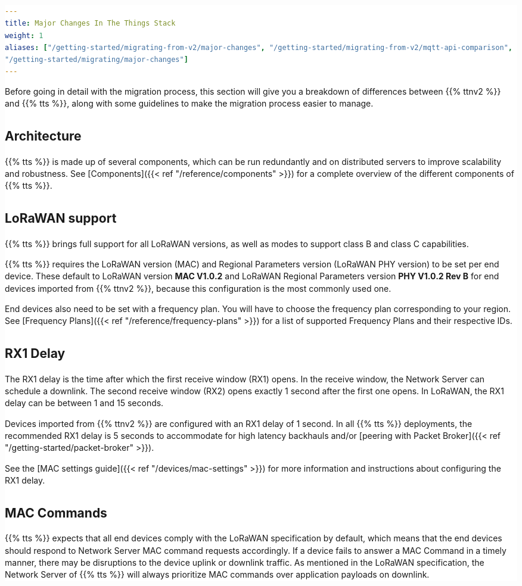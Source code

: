 ```yaml
---
title: Major Changes In The Things Stack
weight: 1
aliases: ["/getting-started/migrating-from-v2/major-changes", "/getting-started/migrating-from-v2/mqtt-api-comparison", "/getting-started/migrating/major-changes"]
---
```


Before going in detail with the migration process, this section will give you a breakdown of differences between {{% ttnv2 %}} and {{% tts %}}, along with some guidelines to make the migration process easier to manage.

## Architecture

{{% tts %}} is made up of several components, which can be run redundantly and on distributed servers to improve scalability and robustness. See [Components]({{< ref "/reference/components" >}}) for a complete overview of the different components of {{% tts %}}.

## LoRaWAN support

{{% tts %}} brings full support for all LoRaWAN versions, as well as modes to support class B and class C capabilities. 

{{% tts %}} requires the LoRaWAN version (MAC) and Regional Parameters version (LoRaWAN PHY version) to be set per end device. These default to LoRaWAN version **MAC V1.0.2** and LoRaWAN Regional Parameters version **PHY V1.0.2 Rev B** for end devices imported from {{% ttnv2 %}}, because this configuration is the most commonly used one.

End devices also need to be set with a frequency plan. You will have to choose the frequency plan corresponding to your region. See [Frequency Plans]({{< ref "/reference/frequency-plans" >}}) for a list of supported Frequency Plans and their respective IDs.

## RX1 Delay

The RX1 delay is the time after which the first receive window (RX1) opens. In the receive window, the Network Server can schedule a downlink. The second receive window (RX2) opens exactly 1 second after the first one opens. In LoRaWAN, the RX1 delay can be between 1 and 15 seconds.

Devices imported from {{% ttnv2 %}} are configured with an RX1 delay of 1 second. In all {{% tts %}} deployments, the recommended RX1 delay is 5 seconds to accommodate for high latency backhauls and/or [peering with Packet Broker]({{< ref "/getting-started/packet-broker" >}}).

See the [MAC settings guide]({{< ref "/devices/mac-settings" >}}) for more information and instructions about configuring the RX1 delay.

## MAC Commands

{{% tts %}} expects that all end devices comply with the LoRaWAN specification by default, which means that the end devices should respond to Network Server MAC command requests accordingly. If a device fails to answer a MAC Command in a timely manner, there may be disruptions to the device uplink or downlink traffic. As mentioned in the LoRaWAN specification, the Network Server of {{% tts %}} will always prioritize MAC commands over application payloads on downlink.

